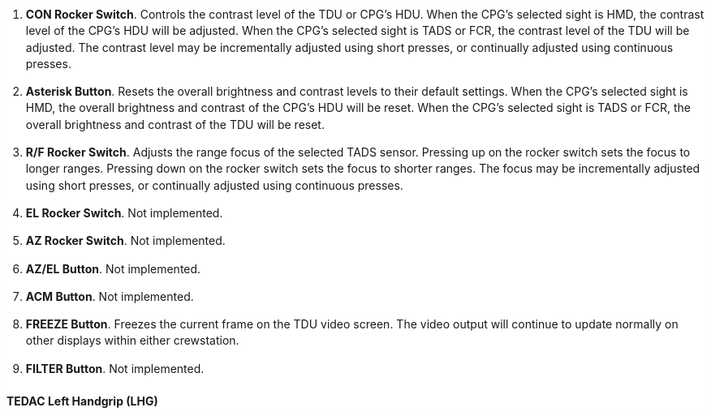 1. **CON Rocker Switch**. Controls the contrast level of the TDU or CPG’s HDU. When the CPG’s selected sight
    is HMD, the contrast level of the CPG’s HDU will be adjusted. When the CPG’s selected sight is TADS or FCR,
    the contrast level of the TDU will be adjusted. The contrast level may be incrementally adjusted using short
    presses, or continually adjusted using continuous presses.

1. **Asterisk Button**. Resets the overall brightness and contrast levels to their default settings. When the CPG’s
    selected sight is HMD, the overall brightness and contrast of the CPG’s HDU will be reset. When the CPG’s
    selected sight is TADS or FCR, the overall brightness and contrast of the TDU will be reset.

1. **R/F Rocker Switch**. Adjusts the range focus of the selected TADS sensor. Pressing up on the rocker switch
    sets the focus to longer ranges. Pressing down on the rocker switch sets the focus to shorter ranges. The
    focus may be incrementally adjusted using short presses, or continually adjusted using continuous presses.

1. **EL Rocker Switch**. Not implemented.

1. **AZ Rocker Switch**. Not implemented.

1. **AZ/EL Button**. Not implemented.

1. **ACM Button**. Not implemented.

1. **FREEZE Button**. Freezes the current frame on the TDU video screen. The video output will continue to
    update normally on other displays within either crewstation.

1. **FILTER Button**. Not implemented.

#### TEDAC Left Handgrip (LHG)
